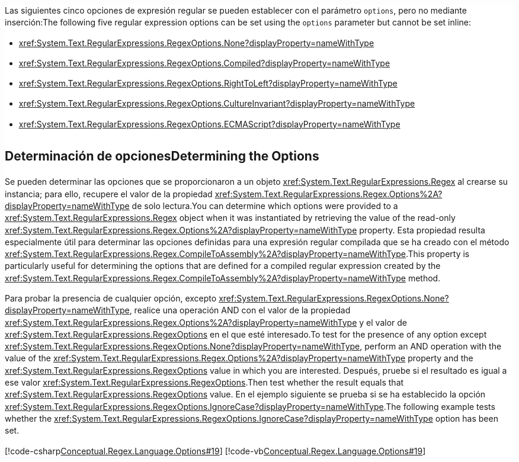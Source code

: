 <span data-ttu-id="dadf4-162">Las siguientes cinco opciones de expresión regular se pueden establecer con el parámetro `options`, pero no mediante inserción:</span><span class="sxs-lookup"><span data-stu-id="dadf4-162">The following five regular expression options can be set using the `options` parameter but cannot be set inline:</span></span>

- <xref:System.Text.RegularExpressions.RegexOptions.None?displayProperty=nameWithType>

- <xref:System.Text.RegularExpressions.RegexOptions.Compiled?displayProperty=nameWithType>

- <xref:System.Text.RegularExpressions.RegexOptions.RightToLeft?displayProperty=nameWithType>

- <xref:System.Text.RegularExpressions.RegexOptions.CultureInvariant?displayProperty=nameWithType>

- <xref:System.Text.RegularExpressions.RegexOptions.ECMAScript?displayProperty=nameWithType>

## <a name="determining-the-options"></a><span data-ttu-id="dadf4-163">Determinación de opciones</span><span class="sxs-lookup"><span data-stu-id="dadf4-163">Determining the Options</span></span>

<span data-ttu-id="dadf4-164">Se pueden determinar las opciones que se proporcionaron a un objeto <xref:System.Text.RegularExpressions.Regex> al crearse su instancia; para ello, recupere el valor de la propiedad <xref:System.Text.RegularExpressions.Regex.Options%2A?displayProperty=nameWithType> de solo lectura.</span><span class="sxs-lookup"><span data-stu-id="dadf4-164">You can determine which options were provided to a <xref:System.Text.RegularExpressions.Regex> object when it was instantiated by retrieving the value of the read-only <xref:System.Text.RegularExpressions.Regex.Options%2A?displayProperty=nameWithType> property.</span></span> <span data-ttu-id="dadf4-165">Esta propiedad resulta especialmente útil para determinar las opciones definidas para una expresión regular compilada que se ha creado con el método <xref:System.Text.RegularExpressions.Regex.CompileToAssembly%2A?displayProperty=nameWithType>.</span><span class="sxs-lookup"><span data-stu-id="dadf4-165">This property is particularly useful for determining the options that are defined for a compiled regular expression created by the <xref:System.Text.RegularExpressions.Regex.CompileToAssembly%2A?displayProperty=nameWithType> method.</span></span>

<span data-ttu-id="dadf4-166">Para probar la presencia de cualquier opción, excepto <xref:System.Text.RegularExpressions.RegexOptions.None?displayProperty=nameWithType>, realice una operación AND con el valor de la propiedad <xref:System.Text.RegularExpressions.Regex.Options%2A?displayProperty=nameWithType> y el valor de <xref:System.Text.RegularExpressions.RegexOptions> en el que esté interesado.</span><span class="sxs-lookup"><span data-stu-id="dadf4-166">To test for the presence of any option except <xref:System.Text.RegularExpressions.RegexOptions.None?displayProperty=nameWithType>, perform an AND operation with the value of the <xref:System.Text.RegularExpressions.Regex.Options%2A?displayProperty=nameWithType> property and the <xref:System.Text.RegularExpressions.RegexOptions> value in which you are interested.</span></span> <span data-ttu-id="dadf4-167">Después, pruebe si el resultado es igual a ese valor <xref:System.Text.RegularExpressions.RegexOptions>.</span><span class="sxs-lookup"><span data-stu-id="dadf4-167">Then test whether the result equals that <xref:System.Text.RegularExpressions.RegexOptions> value.</span></span> <span data-ttu-id="dadf4-168">En el ejemplo siguiente se prueba si se ha establecido la opción <xref:System.Text.RegularExpressions.RegexOptions.IgnoreCase?displayProperty=nameWithType>.</span><span class="sxs-lookup"><span data-stu-id="dadf4-168">The following example tests whether the <xref:System.Text.RegularExpressions.RegexOptions.IgnoreCase?displayProperty=nameWithType> option has been set.</span></span>

[!code-csharp[Conceptual.Regex.Language.Options#19](../../../samples/snippets/csharp/VS_Snippets_CLR/conceptual.regex.language.options/cs/determine1.cs#19)]
[!code-vb[Conceptual.Regex.Language.Options#19](../../../samples/snippets/visualbasic/VS_Snippets_CLR/conceptual.regex.language.options/vb/determine1.vb#19)]

